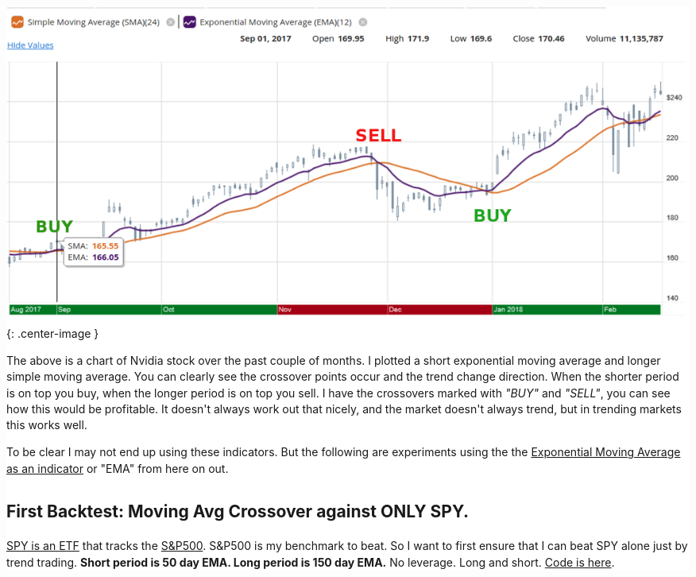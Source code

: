 ![Moving average crossover NVDA](/images/sma-ema-signals.png){: .center-image }

The above is a chart of Nvidia stock over the past couple of months. I plotted a short exponential moving average and longer simple moving average. You can clearly see the crossover points occur and the trend change direction. When the shorter period is on top you buy, when the longer period is on top you sell. I have the crossovers marked with _"BUY"_ and _"SELL"_, you can see how this would be profitable. It doesn't always work out that nicely, and the market doesn't always trend, but in trending markets this works well.

To be clear I may not end up using these indicators. But the following are experiments using the the [Exponential Moving Average as an indicator](https://www.investopedia.com/terms/e/ema.asp) or "EMA" from here on out.


## First Backtest: Moving Avg Crossover against ONLY SPY.

[SPY is an ETF](https://finviz.com/quote.ashx?t=SPY) that tracks the [S&P500](https://en.wikipedia.org/wiki/S%26P_500_Index). S&P500 is my benchmark to beat. So I want to first ensure that I can beat SPY alone just by trend trading. __Short period is 50 day EMA. Long period is 150 day EMA.__ No leverage. Long and short. [Code is here](https://gist.github.com/a-r-d/d2ff471c27d9c8318e81d58a8e9455d8#file-main-py).
